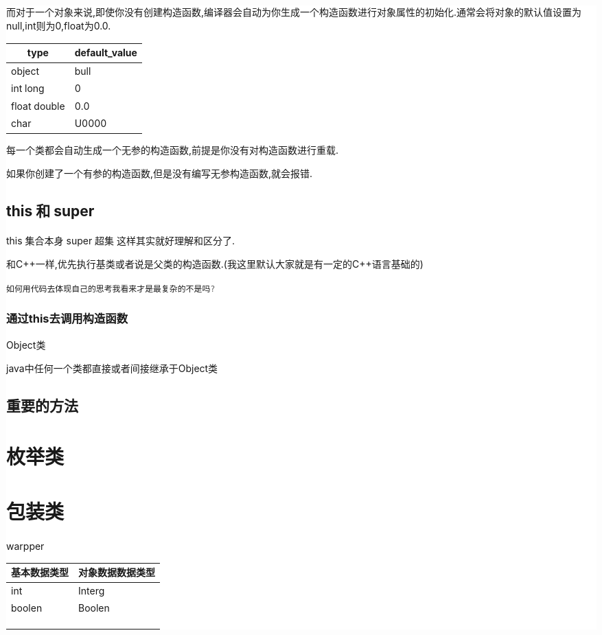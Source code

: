 而对于一个对象来说,即使你没有创建构造函数,编译器会自动为你生成一个构造函数进行对象属性的初始化.通常会将对象的默认值设置为null,int则为0,float为0.0.

| type         | default_value |
| ------------ | ------------- |
| object       | bull          |
| int long     | 0             |
| float double | 0.0           |
| char         | U0000         |

每一个类都会自动生成一个无参的构造函数,前提是你没有对构造函数进行重载.

如果你创建了一个有参的构造函数,但是没有编写无参构造函数,就会报错.



## this 和 super

this 集合本身 super 超集 这样其实就好理解和区分了.

和C++一样,优先执行基类或者说是父类的构造函数.(我这里默认大家就是有一定的C++语言基础的)

```java
如何用代码去体现自己的思考我看来才是最复杂的不是吗?
```

### 通过this去调用构造函数





Object类 

java中任何一个类都直接或者间接继承于Object类

## 重要的方法





#  枚举类

# 包装类 

warpper

| 基本数据类型 | 对象数据数据类型 |
| ------------ | ---------------- |
| int          | Interg           |
| boolen       | Boolen           |
|              |                  |
|              |                  |
|              |                  |
